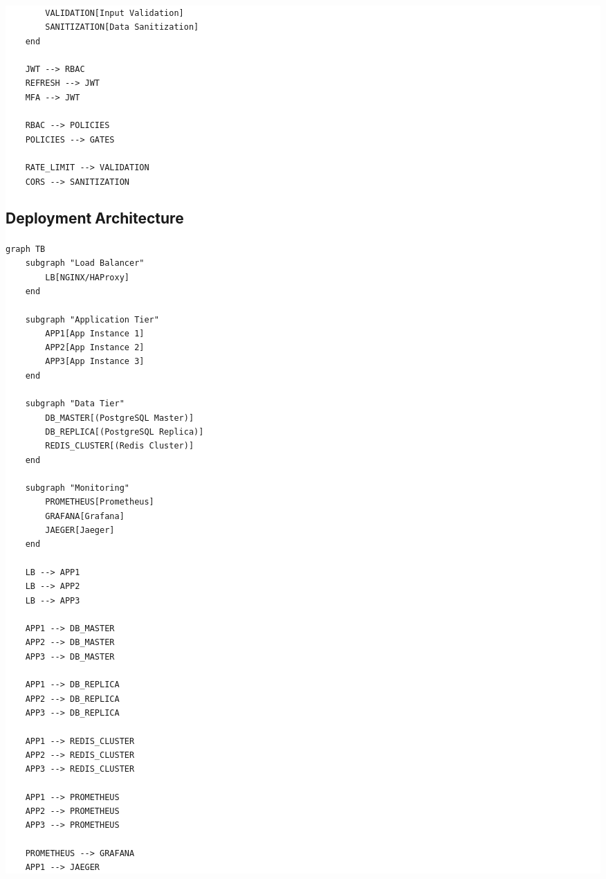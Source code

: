 ```mermaid
        VALIDATION[Input Validation]
        SANITIZATION[Data Sanitization]
    end
    
    JWT --> RBAC
    REFRESH --> JWT
    MFA --> JWT
    
    RBAC --> POLICIES
    POLICIES --> GATES
    
    RATE_LIMIT --> VALIDATION
    CORS --> SANITIZATION
```

## Deployment Architecture

```mermaid
graph TB
    subgraph "Load Balancer"
        LB[NGINX/HAProxy]
    end
    
    subgraph "Application Tier"
        APP1[App Instance 1]
        APP2[App Instance 2]
        APP3[App Instance 3]
    end
    
    subgraph "Data Tier"
        DB_MASTER[(PostgreSQL Master)]
        DB_REPLICA[(PostgreSQL Replica)]
        REDIS_CLUSTER[(Redis Cluster)]
    end
    
    subgraph "Monitoring"
        PROMETHEUS[Prometheus]
        GRAFANA[Grafana]
        JAEGER[Jaeger]
    end
    
    LB --> APP1
    LB --> APP2
    LB --> APP3
    
    APP1 --> DB_MASTER
    APP2 --> DB_MASTER
    APP3 --> DB_MASTER
    
    APP1 --> DB_REPLICA
    APP2 --> DB_REPLICA
    APP3 --> DB_REPLICA
    
    APP1 --> REDIS_CLUSTER
    APP2 --> REDIS_CLUSTER
    APP3 --> REDIS_CLUSTER
    
    APP1 --> PROMETHEUS
    APP2 --> PROMETHEUS
    APP3 --> PROMETHEUS
    
    PROMETHEUS --> GRAFANA
    APP1 --> JAEGER
```
